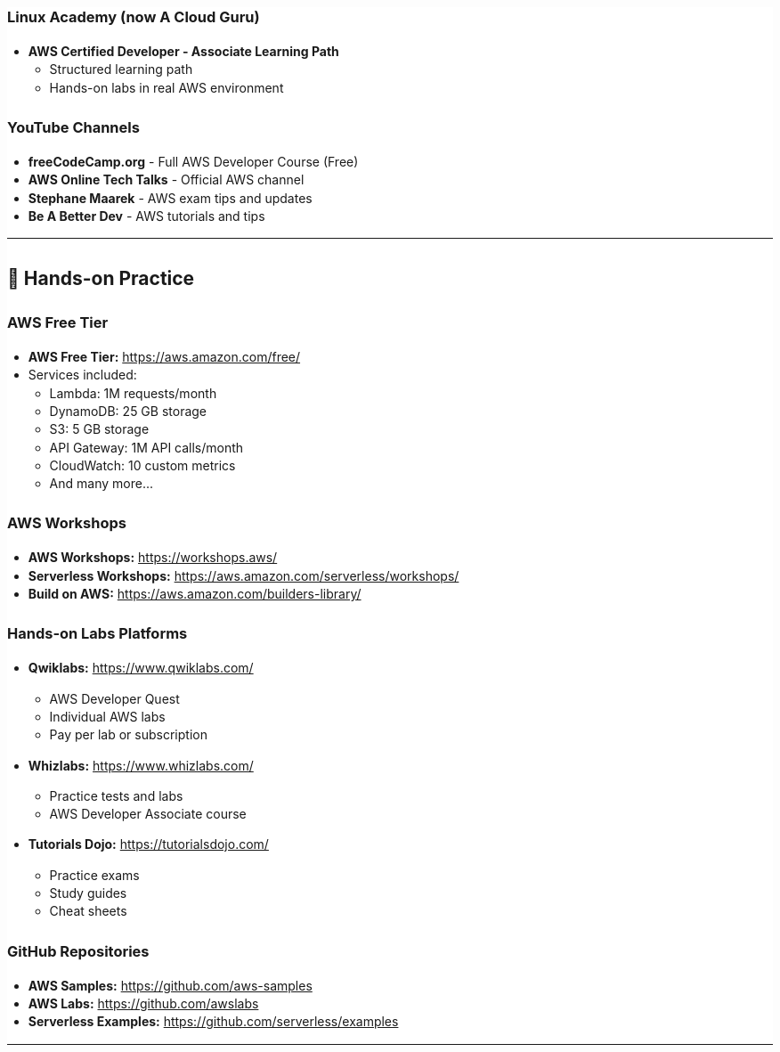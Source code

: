 ### Linux Academy (now A Cloud Guru)
- **AWS Certified Developer - Associate Learning Path**
  - Structured learning path
  - Hands-on labs in real AWS environment

### YouTube Channels
- **freeCodeCamp.org** - Full AWS Developer Course (Free)
- **AWS Online Tech Talks** - Official AWS channel
- **Stephane Maarek** - AWS exam tips and updates
- **Be A Better Dev** - AWS tutorials and tips

---

## 🔬 Hands-on Practice

### AWS Free Tier
- **AWS Free Tier:** https://aws.amazon.com/free/
- Services included:
  - Lambda: 1M requests/month
  - DynamoDB: 25 GB storage
  - S3: 5 GB storage
  - API Gateway: 1M API calls/month
  - CloudWatch: 10 custom metrics
  - And many more...

### AWS Workshops
- **AWS Workshops:** https://workshops.aws/
- **Serverless Workshops:** https://aws.amazon.com/serverless/workshops/
- **Build on AWS:** https://aws.amazon.com/builders-library/

### Hands-on Labs Platforms
- **Qwiklabs:** https://www.qwiklabs.com/
  - AWS Developer Quest
  - Individual AWS labs
  - Pay per lab or subscription

- **Whizlabs:** https://www.whizlabs.com/
  - Practice tests and labs
  - AWS Developer Associate course

- **Tutorials Dojo:** https://tutorialsdojo.com/
  - Practice exams
  - Study guides
  - Cheat sheets

### GitHub Repositories
- **AWS Samples:** https://github.com/aws-samples
- **AWS Labs:** https://github.com/awslabs
- **Serverless Examples:** https://github.com/serverless/examples

---